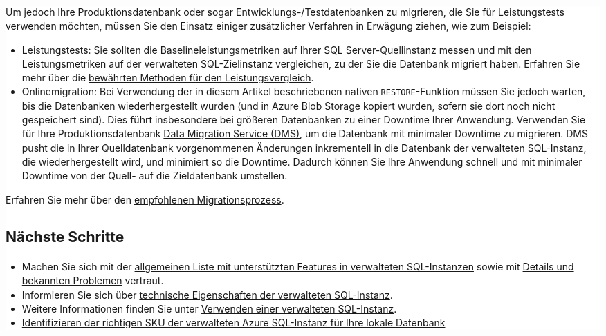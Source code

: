 Um jedoch Ihre Produktionsdatenbank oder sogar Entwicklungs-/Testdatenbanken zu migrieren, die Sie für Leistungstests verwenden möchten, müssen Sie den Einsatz einiger zusätzlicher Verfahren in Erwägung ziehen, wie zum Beispiel:

- Leistungstests: Sie sollten die Baselineleistungsmetriken auf Ihrer SQL Server-Quellinstanz messen und mit den Leistungsmetriken auf der verwalteten SQL-Zielinstanz vergleichen, zu der Sie die Datenbank migriert haben. Erfahren Sie mehr über die [bewährten Methoden für den Leistungsvergleich](https://techcommunity.microsoft.com/t5/Azure-SQL-Database/The-best-practices-for-performance-comparison-between-Azure-SQL/ba-p/683210).
- Onlinemigration: Bei Verwendung der in diesem Artikel beschriebenen nativen `RESTORE`-Funktion müssen Sie jedoch warten, bis die Datenbanken wiederhergestellt wurden (und in Azure Blob Storage kopiert wurden, sofern sie dort noch nicht gespeichert sind). Dies führt insbesondere bei größeren Datenbanken zu einer Downtime Ihrer Anwendung. Verwenden Sie für Ihre Produktionsdatenbank [Data Migration Service (DMS)](https://docs.microsoft.com/azure/dms/tutorial-sql-server-to-managed-instance?toc=/azure/sql-database/toc.json), um die Datenbank mit minimaler Downtime zu migrieren. DMS pusht die in Ihrer Quelldatenbank vorgenommenen Änderungen inkrementell in die Datenbank der verwalteten SQL-Instanz, die wiederhergestellt wird, und minimiert so die Downtime. Dadurch können Sie Ihre Anwendung schnell und mit minimaler Downtime von der Quell- auf die Zieldatenbank umstellen.

Erfahren Sie mehr über den [empfohlenen Migrationsprozess](migrate-to-instance-from-sql-server.md).

## <a name="next-steps"></a>Nächste Schritte

- Machen Sie sich mit der [allgemeinen Liste mit unterstützten Features in verwalteten SQL-Instanzen](../database/features-comparison.md) sowie mit [Details und bekannten Problemen](transact-sql-tsql-differences-sql-server.md) vertraut.
- Informieren Sie sich über [technische Eigenschaften der verwalteten SQL-Instanz](resource-limits.md#service-tier-characteristics).
- Weitere Informationen finden Sie unter [Verwenden einer verwalteten SQL-Instanz](how-to-content-reference-guide.md).
- [Identifizieren der richtigen SKU der verwalteten Azure SQL-Instanz für Ihre lokale Datenbank](/sql/dma/dma-sku-recommend-sql-db/)
